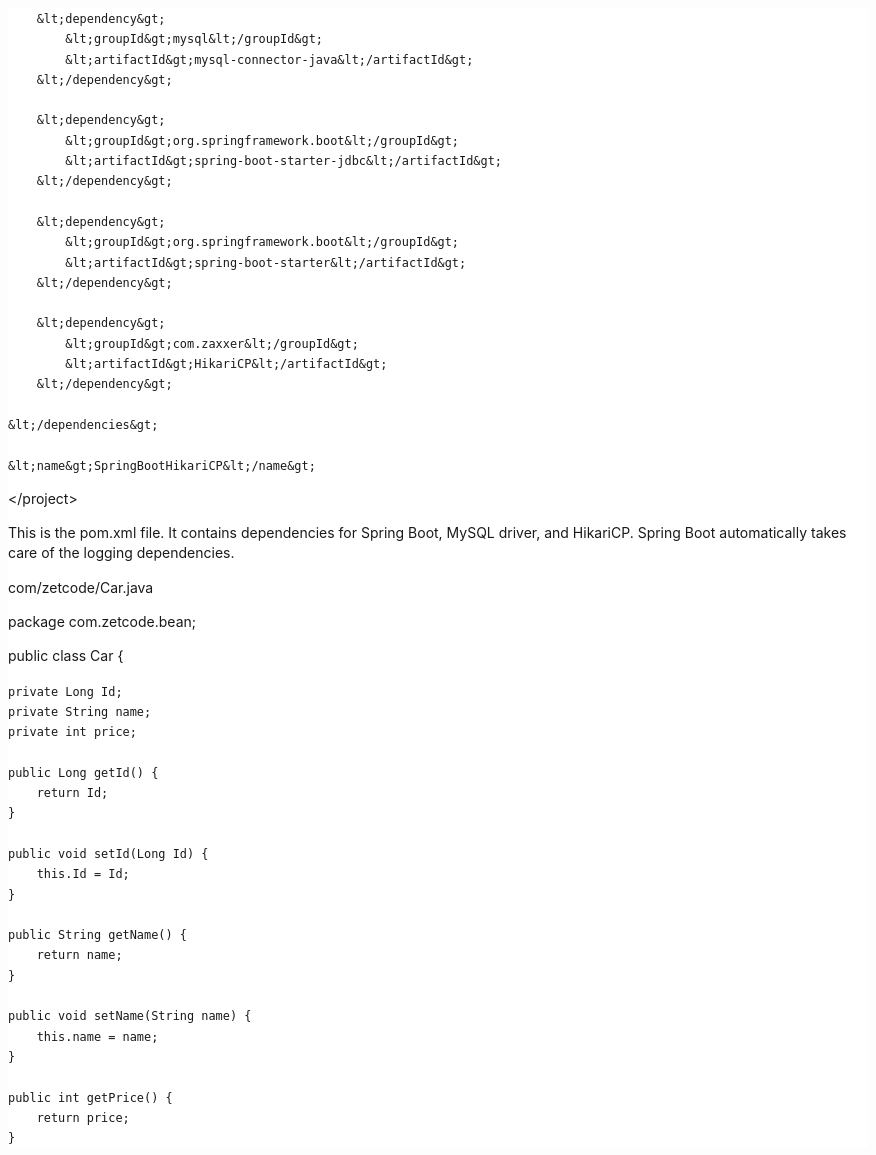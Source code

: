         &lt;dependency&gt;
            &lt;groupId&gt;mysql&lt;/groupId&gt;
            &lt;artifactId&gt;mysql-connector-java&lt;/artifactId&gt;            
        &lt;/dependency&gt; 
        
        &lt;dependency&gt;
            &lt;groupId&gt;org.springframework.boot&lt;/groupId&gt;
            &lt;artifactId&gt;spring-boot-starter-jdbc&lt;/artifactId&gt;
        &lt;/dependency&gt;
        
        &lt;dependency&gt;
            &lt;groupId&gt;org.springframework.boot&lt;/groupId&gt;
            &lt;artifactId&gt;spring-boot-starter&lt;/artifactId&gt;
        &lt;/dependency&gt;
        
        &lt;dependency&gt;
            &lt;groupId&gt;com.zaxxer&lt;/groupId&gt;
            &lt;artifactId&gt;HikariCP&lt;/artifactId&gt;
        &lt;/dependency&gt;         

    &lt;/dependencies&gt;
    
    &lt;name&gt;SpringBootHikariCP&lt;/name&gt;
&lt;/project&gt;

This is the pom.xml file. It contains dependencies for
Spring Boot, MySQL driver, and HikariCP. Spring Boot automatically takes
care of the logging dependencies.

com/zetcode/Car.java
  

package com.zetcode.bean;

public class Car {

    private Long Id;
    private String name;
    private int price;

    public Long getId() {
        return Id;
    }

    public void setId(Long Id) {
        this.Id = Id;
    }

    public String getName() {
        return name;
    }

    public void setName(String name) {
        this.name = name;
    }

    public int getPrice() {
        return price;
    }
